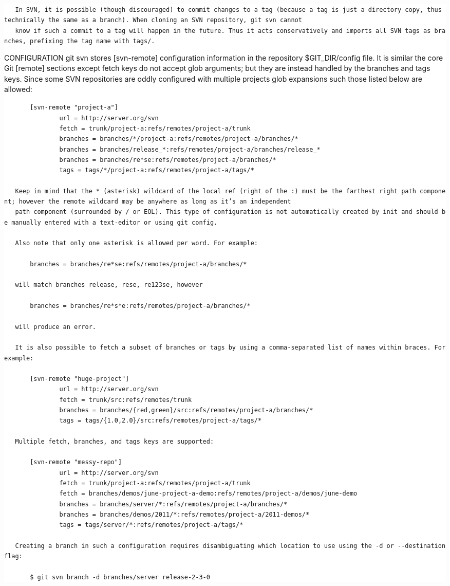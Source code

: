        In SVN, it is possible (though discouraged) to commit changes to a tag (because a tag is just a directory copy, thus technically the same as a branch). When cloning an SVN repository, git svn cannot
       know if such a commit to a tag will happen in the future. Thus it acts conservatively and imports all SVN tags as branches, prefixing the tag name with tags/.

CONFIGURATION
       git svn stores [svn-remote] configuration information in the repository $GIT_DIR/config file. It is similar the core Git [remote] sections except fetch keys do not accept glob arguments; but they
       are instead handled by the branches and tags keys. Since some SVN repositories are oddly configured with multiple projects glob expansions such those listed below are allowed:

           [svn-remote "project-a"]
                   url = http://server.org/svn
                   fetch = trunk/project-a:refs/remotes/project-a/trunk
                   branches = branches/*/project-a:refs/remotes/project-a/branches/*
                   branches = branches/release_*:refs/remotes/project-a/branches/release_*
                   branches = branches/re*se:refs/remotes/project-a/branches/*
                   tags = tags/*/project-a:refs/remotes/project-a/tags/*

       Keep in mind that the * (asterisk) wildcard of the local ref (right of the :) must be the farthest right path component; however the remote wildcard may be anywhere as long as it’s an independent
       path component (surrounded by / or EOL). This type of configuration is not automatically created by init and should be manually entered with a text-editor or using git config.

       Also note that only one asterisk is allowed per word. For example:

           branches = branches/re*se:refs/remotes/project-a/branches/*

       will match branches release, rese, re123se, however

           branches = branches/re*s*e:refs/remotes/project-a/branches/*

       will produce an error.

       It is also possible to fetch a subset of branches or tags by using a comma-separated list of names within braces. For example:

           [svn-remote "huge-project"]
                   url = http://server.org/svn
                   fetch = trunk/src:refs/remotes/trunk
                   branches = branches/{red,green}/src:refs/remotes/project-a/branches/*
                   tags = tags/{1.0,2.0}/src:refs/remotes/project-a/tags/*

       Multiple fetch, branches, and tags keys are supported:

           [svn-remote "messy-repo"]
                   url = http://server.org/svn
                   fetch = trunk/project-a:refs/remotes/project-a/trunk
                   fetch = branches/demos/june-project-a-demo:refs/remotes/project-a/demos/june-demo
                   branches = branches/server/*:refs/remotes/project-a/branches/*
                   branches = branches/demos/2011/*:refs/remotes/project-a/2011-demos/*
                   tags = tags/server/*:refs/remotes/project-a/tags/*

       Creating a branch in such a configuration requires disambiguating which location to use using the -d or --destination flag:

           $ git svn branch -d branches/server release-2-3-0
